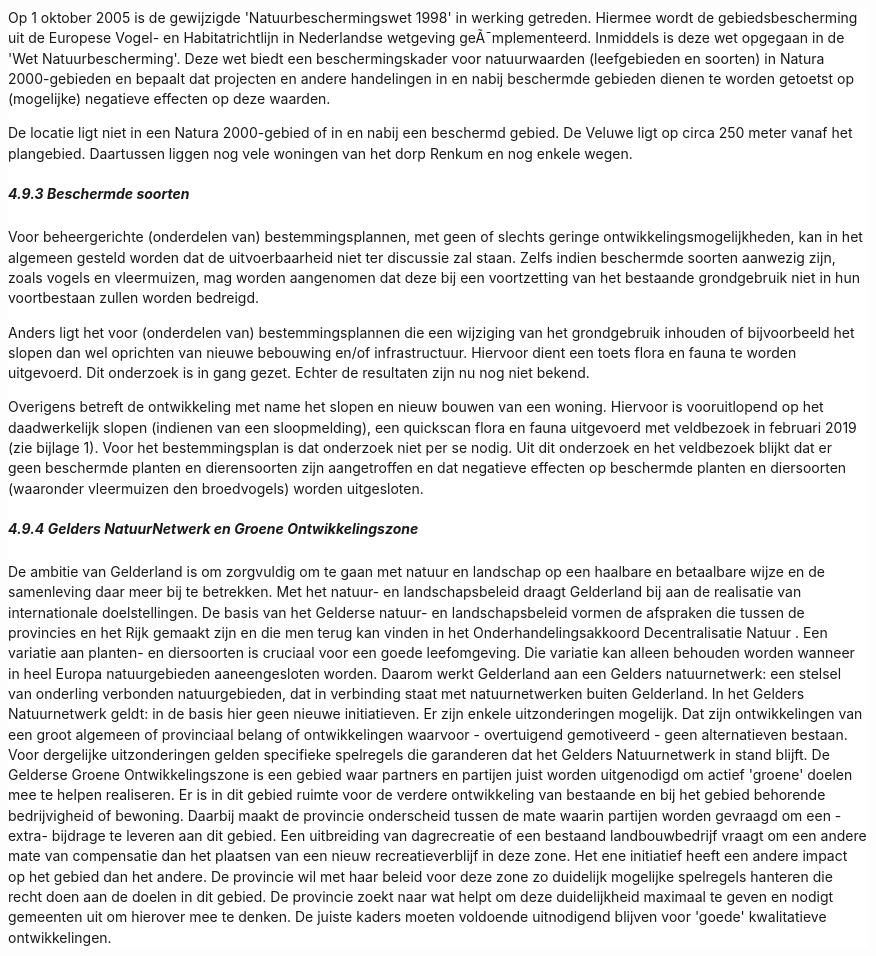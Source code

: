 Op 1 oktober 2005 is de gewijzigde 'Natuurbeschermingswet 1998' in werking getreden. Hiermee wordt de gebiedsbescherming uit de Europese Vogel\- en Habitatrichtlijn in Nederlandse wetgeving geÃ¯mplementeerd. Inmiddels is deze wet opgegaan in de 'Wet Natuurbescherming'. Deze wet biedt een beschermingskader voor natuurwaarden (leefgebieden en soorten) in Natura 2000\-gebieden en bepaalt dat projecten en andere handelingen in en nabij beschermde gebieden dienen te worden getoetst op (mogelijke) negatieve effecten op deze waarden.

De locatie ligt niet in een Natura 2000\-gebied of in en nabij een beschermd gebied. De Veluwe ligt op circa 250 meter vanaf het plangebied. Daartussen liggen nog vele woningen van het dorp Renkum en nog enkele wegen.

##### 4\.9\.3 Beschermde soorten

Voor beheergerichte (onderdelen van) bestemmingsplannen, met geen of slechts geringe ontwikkelingsmogelijkheden, kan in het algemeen gesteld worden dat de uitvoerbaarheid niet ter discussie zal staan. Zelfs indien beschermde soorten aanwezig zijn, zoals vogels en vleermuizen, mag worden aangenomen dat deze bij een voortzetting van het bestaande grondgebruik niet in hun voortbestaan zullen worden bedreigd.

Anders ligt het voor (onderdelen van) bestemmingsplannen die een wijziging van het grondgebruik inhouden of bijvoorbeeld het slopen dan wel oprichten van nieuwe bebouwing en/of infrastructuur. Hiervoor dient een toets flora en fauna te worden uitgevoerd. Dit onderzoek is in gang gezet. Echter de resultaten zijn nu nog niet bekend.

Overigens betreft de ontwikkeling met name het slopen en nieuw bouwen van een woning. Hiervoor is vooruitlopend op het daadwerkelijk slopen (indienen van een sloopmelding), een quickscan flora en fauna uitgevoerd met veldbezoek in februari 2019 (zie bijlage 1\). Voor het bestemmingsplan is dat onderzoek niet per se nodig. Uit dit onderzoek en het veldbezoek blijkt dat er geen beschermde planten en dierensoorten zijn aangetroffen en dat negatieve effecten op beschermde planten en diersoorten (waaronder vleermuizen den broedvogels) worden uitgesloten.

##### 4\.9\.4 Gelders NatuurNetwerk en Groene Ontwikkelingszone

De ambitie van Gelderland is om zorgvuldig om te gaan met natuur en landschap op een haalbare en betaalbare wijze en de samenleving daar meer bij te betrekken. Met het natuur\- en landschapsbeleid draagt Gelderland bij aan de realisatie van internationale doelstellingen. De basis van het Gelderse natuur\- en landschapsbeleid vormen de afspraken die tussen de provincies en het Rijk gemaakt zijn en die men terug kan vinden in het Onderhandelingsakkoord Decentralisatie Natuur . Een variatie aan planten\- en diersoorten is cruciaal voor een goede leefomgeving. Die variatie kan alleen behouden worden wanneer in heel Europa natuurgebieden aaneengesloten worden. Daarom werkt Gelderland aan een Gelders natuurnetwerk: een stelsel van onderling verbonden natuurgebieden, dat in verbinding staat met natuurnetwerken buiten Gelderland. In het Gelders Natuurnetwerk geldt: in de basis hier geen nieuwe initiatieven. Er zijn enkele uitzonderingen mogelijk. Dat zijn ontwikkelingen van een groot algemeen of provinciaal belang of ontwikkelingen waarvoor \- overtuigend gemotiveerd \- geen alternatieven bestaan. Voor dergelijke uitzonderingen gelden specifieke spelregels die garanderen dat het Gelders Natuurnetwerk in stand blijft. De Gelderse Groene Ontwikkelingszone is een gebied waar partners en partijen juist worden uitgenodigd om actief 'groene' doelen mee te helpen realiseren. Er is in dit gebied ruimte voor de verdere ontwikkeling van bestaande en bij het gebied behorende bedrijvigheid of bewoning. Daarbij maakt de provincie onderscheid tussen de mate waarin partijen worden gevraagd om een \- extra\- bijdrage te leveren aan dit gebied. Een uitbreiding van dagrecreatie of een bestaand landbouwbedrijf vraagt om een andere mate van compensatie dan het plaatsen van een nieuw recreatieverblijf in deze zone. Het ene initiatief heeft een andere impact op het gebied dan het andere. De provincie wil met haar beleid voor deze zone zo duidelijk mogelijke spelregels hanteren die recht doen aan de doelen in dit gebied. De provincie zoekt naar wat helpt om deze duidelijkheid maximaal te geven en nodigt gemeenten uit om hierover mee te denken. De juiste kaders moeten voldoende uitnodigend blijven voor 'goede' kwalitatieve ontwikkelingen.
